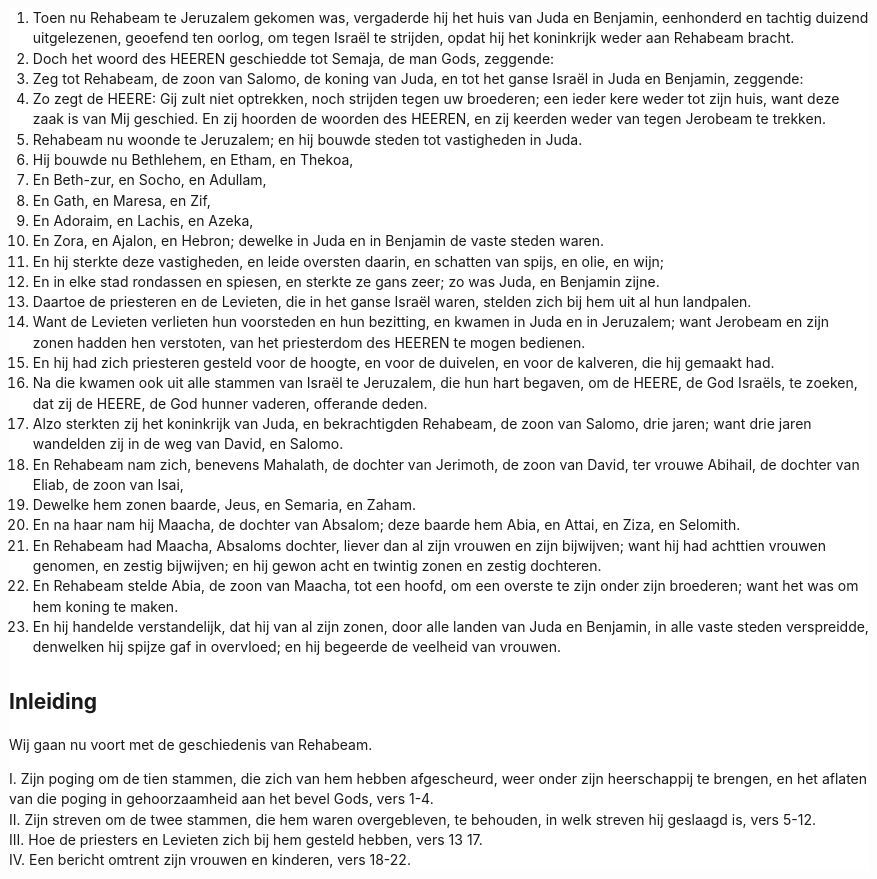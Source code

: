 1. Toen nu Rehabeam te Jeruzalem gekomen was, vergaderde hij het huis van Juda en Benjamin, eenhonderd en tachtig duizend uitgelezenen, geoefend ten oorlog, om tegen Israël te strijden, opdat hij het koninkrijk weder aan Rehabeam bracht. 
2. Doch het woord des HEEREN geschiedde tot Semaja, de man Gods, zeggende: 
3. Zeg tot Rehabeam, de zoon van Salomo, de koning van Juda, en tot het ganse Israël in Juda en Benjamin, zeggende: 
4. Zo zegt de HEERE: Gij zult niet optrekken, noch strijden tegen uw broederen; een ieder kere weder tot zijn huis, want deze zaak is van Mij geschied. En zij hoorden de woorden des HEEREN, en zij keerden weder van tegen Jerobeam te trekken. 
5. Rehabeam nu woonde te Jeruzalem; en hij bouwde steden tot vastigheden in Juda. 
6. Hij bouwde nu Bethlehem, en Etham, en Thekoa, 
7. En Beth-zur, en Socho, en Adullam, 
8. En Gath, en Maresa, en Zif, 
9. En Adoraim, en Lachis, en Azeka, 
10. En Zora, en Ajalon, en Hebron; dewelke in Juda en in Benjamin de vaste steden waren. 
11. En hij sterkte deze vastigheden, en leide oversten daarin, en schatten van spijs, en olie, en wijn; 
12. En in elke stad rondassen en spiesen, en sterkte ze gans zeer; zo was Juda, en Benjamin zijne. 
13. Daartoe de priesteren en de Levieten, die in het ganse Israël waren, stelden zich bij hem uit al hun landpalen. 
14. Want de Levieten verlieten hun voorsteden en hun bezitting, en kwamen in Juda en in Jeruzalem; want Jerobeam en zijn zonen hadden hen verstoten, van het priesterdom des HEEREN te mogen bedienen. 
15. En hij had zich priesteren gesteld voor de hoogte, en voor de duivelen, en voor de kalveren, die hij gemaakt had. 
16. Na die kwamen ook uit alle stammen van Israël te Jeruzalem, die hun hart begaven, om de HEERE, de God Israëls, te zoeken, dat zij de HEERE, de God hunner vaderen, offerande deden. 
17. Alzo sterkten zij het koninkrijk van Juda, en bekrachtigden Rehabeam, de zoon van Salomo, drie jaren; want drie jaren wandelden zij in de weg van David, en Salomo. 
18. En Rehabeam nam zich, benevens Mahalath, de dochter van Jerimoth, de zoon van David, ter vrouwe Abihail, de dochter van Eliab, de zoon van Isai, 
19. Dewelke hem zonen baarde, Jeus, en Semaria, en Zaham. 
20. En na haar nam hij Maacha, de dochter van Absalom; deze baarde hem Abia, en Attai, en Ziza, en Selomith. 
21. En Rehabeam had Maacha, Absaloms dochter, liever dan al zijn vrouwen en zijn bijwijven; want hij had achttien vrouwen genomen, en zestig bijwijven; en hij gewon acht en twintig zonen en zestig dochteren. 
22. En Rehabeam stelde Abia, de zoon van Maacha, tot een hoofd, om een overste te zijn onder zijn broederen; want het was om hem koning te maken. 
23. En hij handelde verstandelijk, dat hij van al zijn zonen, door alle landen van Juda en Benjamin, in alle vaste steden verspreidde, denwelken hij spijze gaf in overvloed; en hij begeerde de veelheid van vrouwen.

## Inleiding

Wij gaan nu voort met de geschiedenis van Rehabeam.

I. Zijn poging om de tien stammen, die zich van hem hebben afgescheurd, weer onder zijn heerschappij te brengen, en het aflaten van die poging in gehoorzaamheid aan het bevel Gods, vers 1-4.  
II. Zijn streven om de twee stammen, die hem waren overgebleven, te behouden, in welk streven hij geslaagd is, vers 5-12.  
III. Hoe de priesters en Levieten zich bij hem gesteld hebben, vers 13 17.  
IV. Een bericht omtrent zijn vrouwen en kinderen, vers 18-22.  

